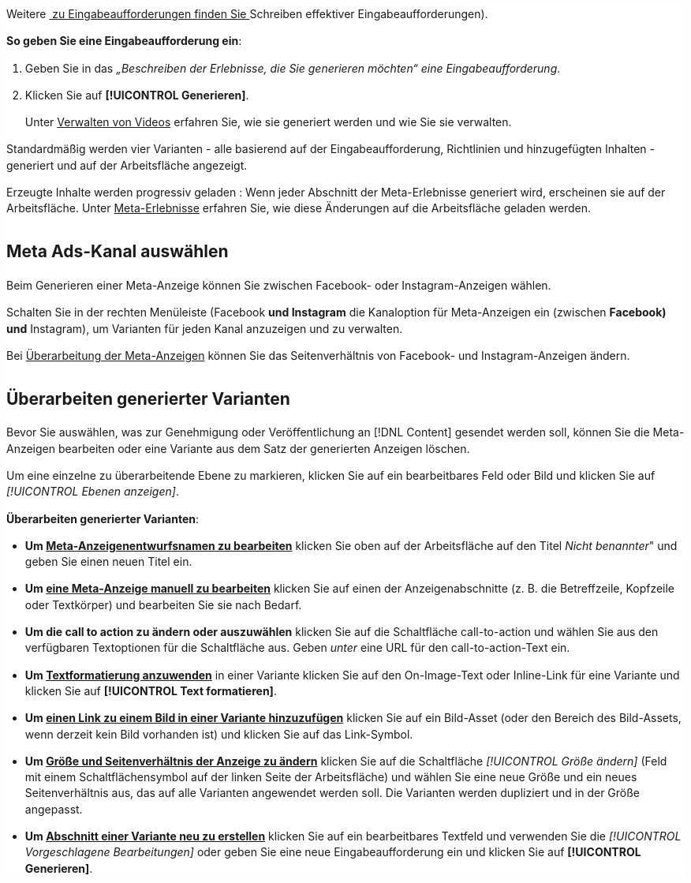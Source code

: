 Weitere [&#x200B; zu Eingabeaufforderungen finden Sie &#x200B;](/help/user-guide/effective-prompts.md)Schreiben effektiver Eingabeaufforderungen).

**So geben Sie eine Eingabeaufforderung ein**:

1. Geben Sie in das _„Beschreiben der Erlebnisse, die Sie generieren möchten“ eine Eingabeaufforderung_.
1. Klicken Sie auf **[!UICONTROL Generieren]**.

   Unter [Verwalten von Videos](#manage-videos) erfahren Sie, wie sie generiert werden und wie Sie sie verwalten.

Standardmäßig werden vier Varianten - alle basierend auf der Eingabeaufforderung, Richtlinien und hinzugefügten Inhalten - generiert und auf der Arbeitsfläche angezeigt.

Erzeugte Inhalte werden progressiv geladen : Wenn jeder Abschnitt der Meta-Erlebnisse generiert wird, erscheinen sie auf der Arbeitsfläche. Unter [Meta-Erlebnisse](/help/user-guide/create/meta-experiences.md#progressive-loading) erfahren Sie, wie diese Änderungen auf die Arbeitsfläche geladen werden.

## Meta Ads-Kanal auswählen

Beim Generieren einer Meta-Anzeige können Sie zwischen Facebook- oder Instagram-Anzeigen wählen.

Schalten Sie in der rechten Menüleiste (Facebook **und Instagram** die Kanaloption für Meta-Anzeigen ein (zwischen **Facebook) und** Instagram), um Varianten für jeden Kanal anzuzeigen und zu verwalten.

Bei [Überarbeitung der Meta-Anzeigen](#revise-generated-variants) können Sie das Seitenverhältnis von Facebook- und Instagram-Anzeigen ändern.

## Überarbeiten generierter Varianten

Bevor Sie auswählen, was zur Genehmigung oder Veröffentlichung an [!DNL Content] gesendet werden soll, können Sie die Meta-Anzeigen bearbeiten oder eine Variante aus dem Satz der generierten Anzeigen löschen.

Um eine einzelne zu überarbeitende Ebene zu markieren, klicken Sie auf ein bearbeitbares Feld oder Bild und klicken Sie auf _[!UICONTROL Ebenen anzeigen]_.

**Überarbeiten generierter Varianten**:

* **Um [&#x200B; Meta-Anzeigenentwurfsnamen zu bearbeiten](/help/user-guide/create/manage-variants.md#change-draft-name)** klicken Sie oben auf der Arbeitsfläche auf den Titel _Nicht benannter_&quot; und geben Sie einen neuen Titel ein.
* **Um [eine Meta-Anzeige manuell zu bearbeiten](/help/user-guide/create/manage-variants.md#manually-edit-text)** klicken Sie auf einen der Anzeigenabschnitte (z. B. die Betreffzeile,
Kopfzeile oder Textkörper) und bearbeiten Sie sie nach Bedarf.
* **Um die call to action zu ändern oder auszuwählen** klicken Sie auf die Schaltfläche call-to-action und wählen Sie aus den verfügbaren Textoptionen für die Schaltfläche aus. Geben _unter_ eine URL für den call-to-action-Text ein.
* **Um [&#x200B; Textformatierung anzuwenden](/help/user-guide/create/manage-variants.md#manually-edit-text)** in einer Variante klicken Sie auf den On-Image-Text oder Inline-Link für eine Variante und klicken Sie auf **[!UICONTROL Text formatieren]**.

* **Um [einen Link zu einem Bild in einer Variante hinzuzufügen](/help/user-guide/create/manage-variants.md#add-image-link)** klicken Sie auf ein Bild-Asset (oder den Bereich des Bild-Assets, wenn derzeit kein Bild vorhanden ist) und klicken Sie auf das Link-Symbol.
* **Um [Größe und Seitenverhältnis der Anzeige zu ändern](/help/user-guide/create/manage-variants.md#change-aspect-ratio)** klicken Sie auf die Schaltfläche _[!UICONTROL Größe ändern]_ (Feld mit einem Schaltflächensymbol auf der linken Seite der Arbeitsfläche) und wählen Sie eine neue Größe und ein neues Seitenverhältnis aus, das auf alle Varianten angewendet werden soll. Die Varianten werden dupliziert und in der Größe angepasst.
* **Um [&#x200B; Abschnitt einer Variante neu zu erstellen](/help/user-guide/create/manage-variants.md#re-generate-sections)** klicken Sie auf ein bearbeitbares Textfeld und verwenden Sie die _[!UICONTROL Vorgeschlagene Bearbeitungen]_ oder geben Sie eine neue Eingabeaufforderung ein und klicken Sie auf **[!UICONTROL Generieren]**.